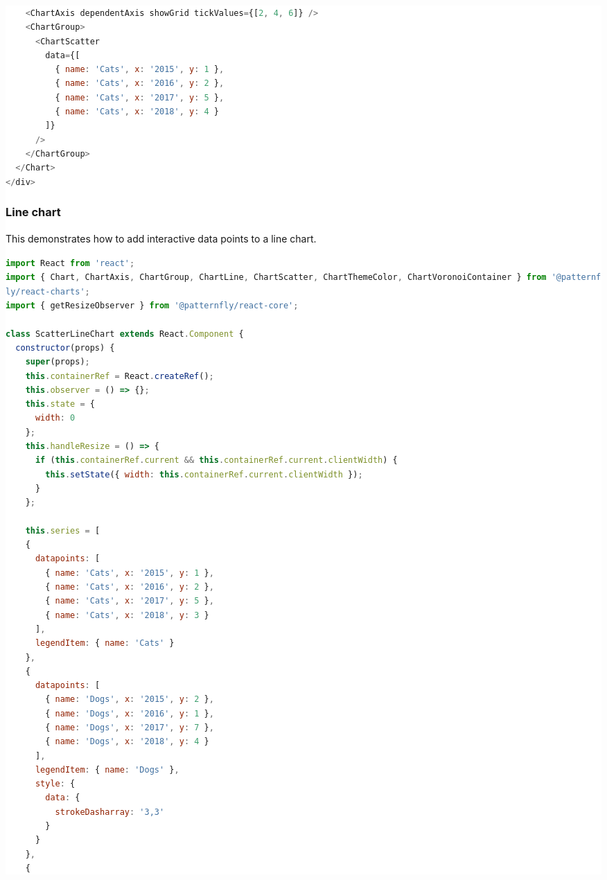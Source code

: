 ```js
    <ChartAxis dependentAxis showGrid tickValues={[2, 4, 6]} />
    <ChartGroup>
      <ChartScatter 
        data={[
          { name: 'Cats', x: '2015', y: 1 },
          { name: 'Cats', x: '2016', y: 2 },
          { name: 'Cats', x: '2017', y: 5 },
          { name: 'Cats', x: '2018', y: 4 }
        ]}
      />
    </ChartGroup>
  </Chart>
</div>
```

### Line chart

This demonstrates how to add interactive data points to a line chart.

```js
import React from 'react';
import { Chart, ChartAxis, ChartGroup, ChartLine, ChartScatter, ChartThemeColor, ChartVoronoiContainer } from '@patternfly/react-charts';
import { getResizeObserver } from '@patternfly/react-core';

class ScatterLineChart extends React.Component {
  constructor(props) {
    super(props);
    this.containerRef = React.createRef();
    this.observer = () => {};
    this.state = {
      width: 0
    };
    this.handleResize = () => {
      if (this.containerRef.current && this.containerRef.current.clientWidth) {
        this.setState({ width: this.containerRef.current.clientWidth });
      }
    };

    this.series = [
    {
      datapoints: [
        { name: 'Cats', x: '2015', y: 1 },
        { name: 'Cats', x: '2016', y: 2 },
        { name: 'Cats', x: '2017', y: 5 },
        { name: 'Cats', x: '2018', y: 3 }
      ],
      legendItem: { name: 'Cats' }
    },
    {
      datapoints: [
        { name: 'Dogs', x: '2015', y: 2 },
        { name: 'Dogs', x: '2016', y: 1 },
        { name: 'Dogs', x: '2017', y: 7 },
        { name: 'Dogs', x: '2018', y: 4 }
      ],
      legendItem: { name: 'Dogs' },
      style: {
        data: {
          strokeDasharray: '3,3'
        }
      }
    },
    {
```